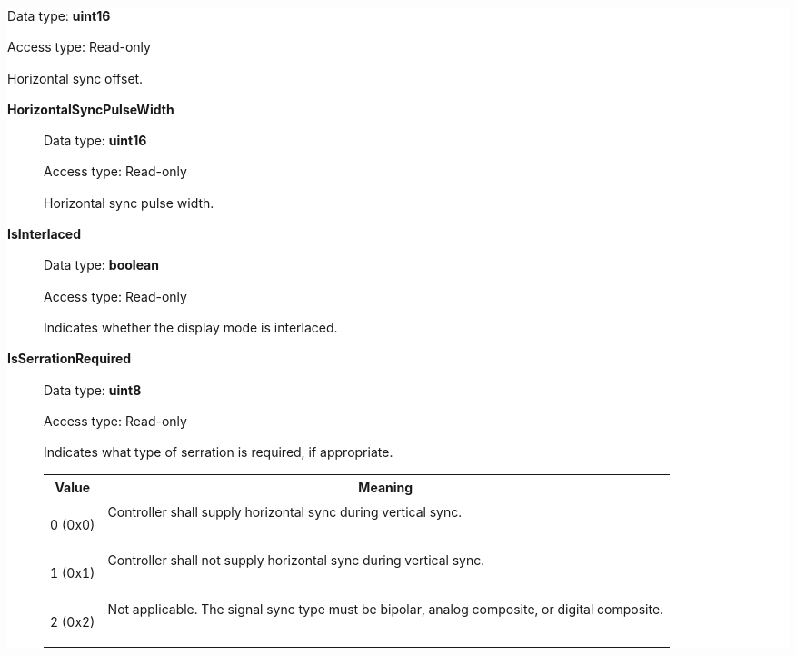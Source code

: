 Data type: **uint16**
</dt> <dt>

Access type: Read-only
</dt> </dl>

Horizontal sync offset.

</dd> <dt>

**HorizontalSyncPulseWidth**
</dt> <dd> <dl> <dt>

Data type: **uint16**
</dt> <dt>

Access type: Read-only
</dt> </dl>

Horizontal sync pulse width.

</dd> <dt>

**IsInterlaced**
</dt> <dd> <dl> <dt>

Data type: **boolean**
</dt> <dt>

Access type: Read-only
</dt> </dl>

Indicates whether the display mode is interlaced.

</dd> <dt>

**IsSerrationRequired**
</dt> <dd> <dl> <dt>

Data type: **uint8**
</dt> <dt>

Access type: Read-only
</dt> </dl>

Indicates what type of serration is required, if appropriate.



| Value                                                                              | Meaning                                                                                                  |
|------------------------------------------------------------------------------------|----------------------------------------------------------------------------------------------------------|
| <dl> <dt>0 (0x0)</dt> </dl> | Controller shall supply horizontal sync during vertical sync.<br/>                                 |
| <dl> <dt>1 (0x1)</dt> </dl> | Controller shall not supply horizontal sync during vertical sync.<br/>                             |
| <dl> <dt>2 (0x2)</dt> </dl> | Not applicable. The signal sync type must be bipolar, analog composite, or digital composite.<br/> |



 

</dd> <dt>
